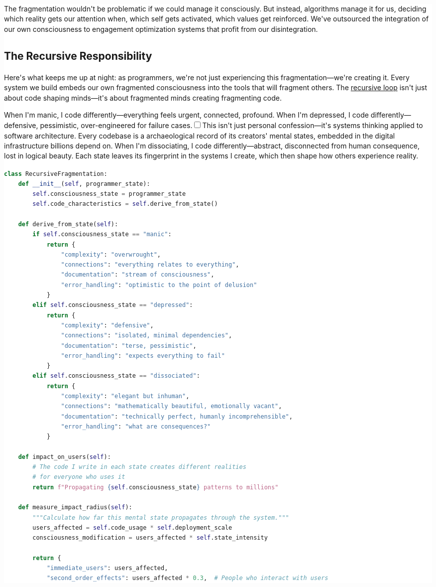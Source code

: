 The fragmentation wouldn't be problematic if we could manage it consciously. But instead, algorithms manage it for us, deciding which reality gets our attention when, which self gets activated, which values get reinforced. We've outsourced the integration of our own consciousness to engagement optimization systems that profit from our disintegration.

## The Recursive Responsibility

Here's what keeps me up at night: as programmers, we're not just experiencing this fragmentation—we're creating it. Every system we build embeds our own fragmented consciousness into the tools that will fragment others. The [recursive loop](/essays/2025-09-05-the_recursive_loop_how_code_shapes_minds) isn't just about code shaping minds—it's about fragmented minds creating fragmenting code.

When I'm manic, I code differently—everything feels urgent, connected, profound. When I'm depressed, I code differently—defensive, pessimistic, over-engineered for failure cases.<label for="sn-mental-state-architecture" class="margin-toggle sidenote-number"></label><input type="checkbox" id="sn-mental-state-architecture" class="margin-toggle"/><span class="sidenote">This isn't just personal confession—it's systems thinking applied to software architecture. Every codebase is a archaeological record of its creators' mental states, embedded in the digital infrastructure billions depend on.</span> When I'm dissociating, I code differently—abstract, disconnected from human consequence, lost in logical beauty. Each state leaves its fingerprint in the systems I create, which then shape how others experience reality.

```python
class RecursiveFragmentation:
    def __init__(self, programmer_state):
        self.consciousness_state = programmer_state
        self.code_characteristics = self.derive_from_state()
        
    def derive_from_state(self):
        if self.consciousness_state == "manic":
            return {
                "complexity": "overwrought",
                "connections": "everything relates to everything",
                "documentation": "stream of consciousness",
                "error_handling": "optimistic to the point of delusion"
            }
        elif self.consciousness_state == "depressed":
            return {
                "complexity": "defensive",
                "connections": "isolated, minimal dependencies",
                "documentation": "terse, pessimistic",
                "error_handling": "expects everything to fail"
            }
        elif self.consciousness_state == "dissociated":
            return {
                "complexity": "elegant but inhuman",
                "connections": "mathematically beautiful, emotionally vacant",
                "documentation": "technically perfect, humanly incomprehensible",
                "error_handling": "what are consequences?"
            }
            
    def impact_on_users(self):
        # The code I write in each state creates different realities
        # for everyone who uses it
        return f"Propagating {self.consciousness_state} patterns to millions"
        
    def measure_impact_radius(self):
        """Calculate how far this mental state propagates through the system."""
        users_affected = self.code_usage * self.deployment_scale
        consciousness_modification = users_affected * self.state_intensity
        
        return {
            "immediate_users": users_affected,
            "second_order_effects": users_affected * 0.3,  # People who interact with users
```